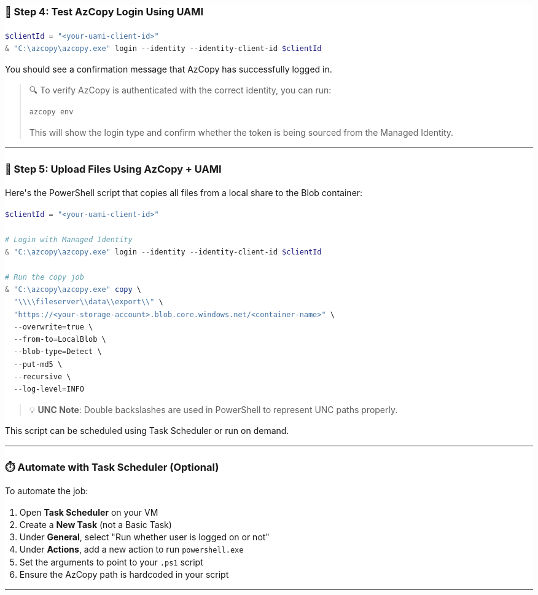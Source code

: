 
### 🧪 Step 4: Test AzCopy Login Using UAMI

```powershell
$clientId = "<your-uami-client-id>"
& "C:\azcopy\azcopy.exe" login --identity --identity-client-id $clientId
```

You should see a confirmation message that AzCopy has successfully logged in.

> 🔍 To verify AzCopy is authenticated with the correct identity, you can run:
>
> ```
> azcopy env
> ```
>
> This will show the login type and confirm whether the token is being sourced from the Managed Identity.

---

### 📁 Step 5: Upload Files Using AzCopy + UAMI

Here's the PowerShell script that copies all files from a local share to the Blob container:

```powershell
$clientId = "<your-uami-client-id>"

# Login with Managed Identity
& "C:\azcopy\azcopy.exe" login --identity --identity-client-id $clientId

# Run the copy job
& "C:\azcopy\azcopy.exe" copy \
  "\\\\fileserver\\data\\export\\" \
  "https://<your-storage-account>.blob.core.windows.net/<container-name>" \
  --overwrite=true \
  --from-to=LocalBlob \
  --blob-type=Detect \
  --put-md5 \
  --recursive \
  --log-level=INFO
```

> 💡 **UNC Note**: Double backslashes are used in PowerShell to represent UNC paths properly.

This script can be scheduled using Task Scheduler or run on demand.

---

### ⏱️ Automate with Task Scheduler (Optional)

To automate the job:

1. Open **Task Scheduler** on your VM
2. Create a **New Task** (not a Basic Task)
3. Under **General**, select "Run whether user is logged on or not"
4. Under **Actions**, add a new action to run `powershell.exe`
5. Set the arguments to point to your `.ps1` script
6. Ensure the AzCopy path is hardcoded in your script

---